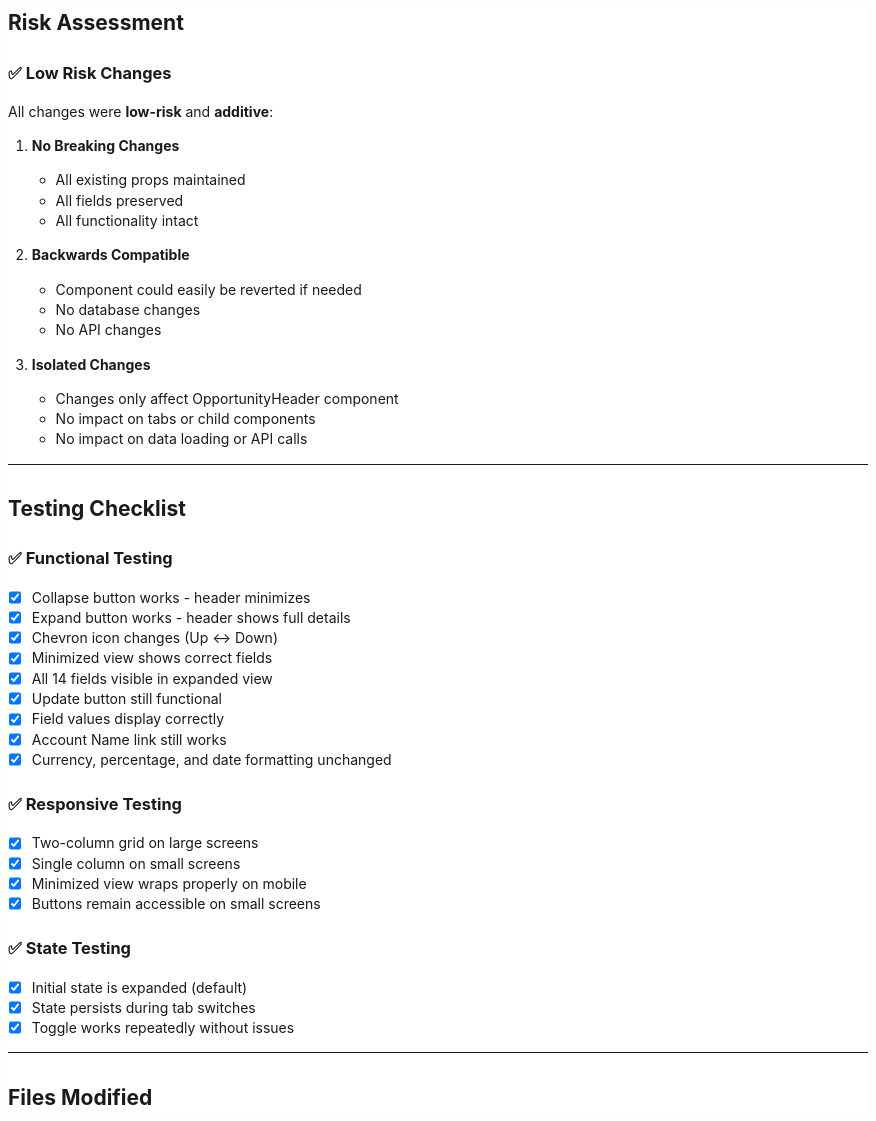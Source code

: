 ## Risk Assessment

### ✅ Low Risk Changes
All changes were **low-risk** and **additive**:

1. **No Breaking Changes**
   - All existing props maintained
   - All fields preserved
   - All functionality intact

2. **Backwards Compatible**
   - Component could easily be reverted if needed
   - No database changes
   - No API changes

3. **Isolated Changes**
   - Changes only affect OpportunityHeader component
   - No impact on tabs or child components
   - No impact on data loading or API calls

---

## Testing Checklist

### ✅ Functional Testing
- [x] Collapse button works - header minimizes
- [x] Expand button works - header shows full details
- [x] Chevron icon changes (Up ↔ Down)
- [x] Minimized view shows correct fields
- [x] All 14 fields visible in expanded view
- [x] Update button still functional
- [x] Field values display correctly
- [x] Account Name link still works
- [x] Currency, percentage, and date formatting unchanged

### ✅ Responsive Testing
- [x] Two-column grid on large screens
- [x] Single column on small screens
- [x] Minimized view wraps properly on mobile
- [x] Buttons remain accessible on small screens

### ✅ State Testing
- [x] Initial state is expanded (default)
- [x] State persists during tab switches
- [x] Toggle works repeatedly without issues

---

## Files Modified
